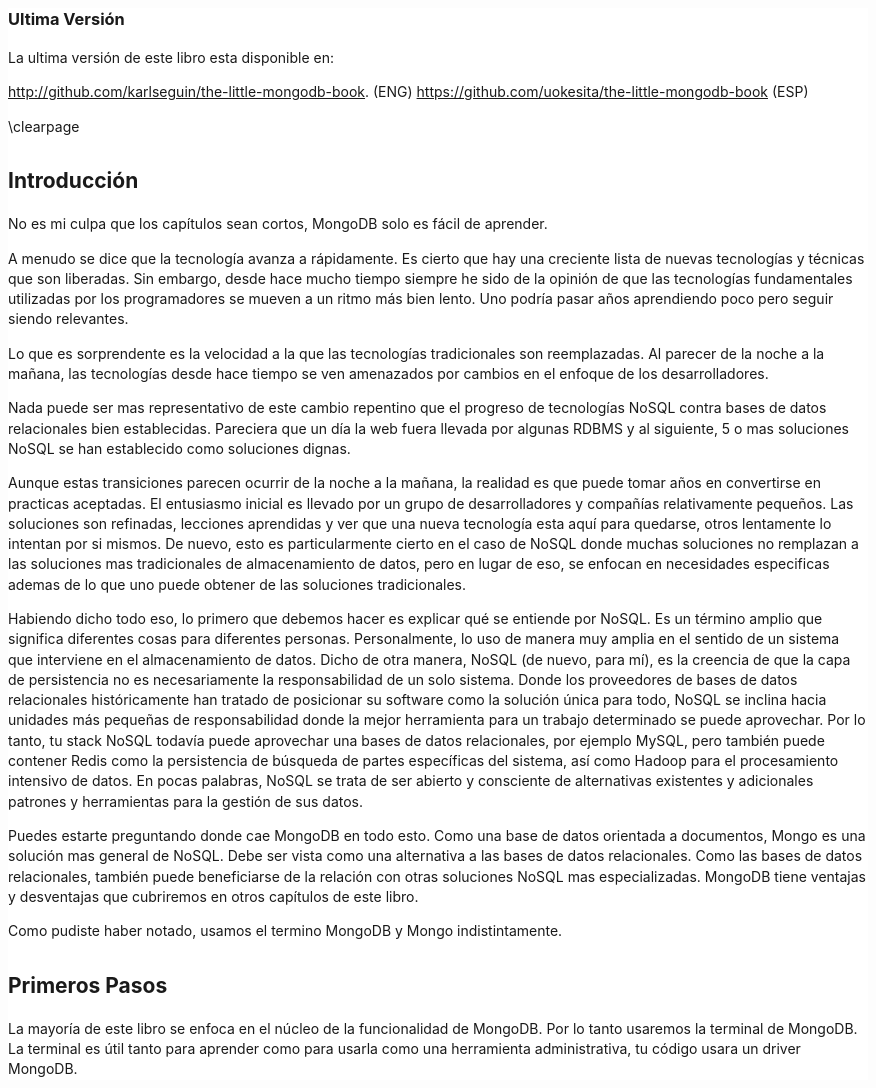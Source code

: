### Ultima Versión ###
La ultima versión de este libro esta disponible en:

<http://github.com/karlseguin/the-little-mongodb-book>. (ENG)
<https://github.com/uokesita/the-little-mongodb-book> (ESP)

\clearpage

## Introducción ##
No es mi culpa que los capítulos sean cortos, MongoDB solo es fácil de aprender.

A menudo se dice que la tecnología avanza a rápidamente. Es cierto que hay una creciente lista de nuevas tecnologías y técnicas que son liberadas. Sin embargo, desde hace mucho tiempo siempre he sido de la opinión de que las tecnologías fundamentales utilizadas por los programadores se mueven a un ritmo más bien lento. Uno podría pasar años aprendiendo poco pero seguir siendo relevantes. 

Lo que es sorprendente es la velocidad a la que las tecnologías tradicionales son reemplazadas. Al parecer de la noche a la mañana, las tecnologías desde hace tiempo se ven amenazados por cambios en el enfoque de los desarrolladores.

Nada puede ser mas representativo de este cambio repentino que el progreso de tecnologías NoSQL contra bases de datos relacionales bien establecidas. Pareciera que un día la web fuera llevada por algunas RDBMS y al siguiente, 5 o mas soluciones NoSQL se han establecido como soluciones dignas.

Aunque estas transiciones parecen ocurrir de la noche a la mañana, la realidad es que puede tomar años en convertirse en practicas aceptadas. El entusiasmo inicial es llevado por un grupo de desarrolladores y compañías relativamente pequeños. Las soluciones son refinadas, lecciones aprendidas y ver que una nueva tecnología esta aquí para quedarse, otros lentamente lo intentan por si mismos. De nuevo, esto es particularmente cierto en el caso de NoSQL donde muchas soluciones no remplazan a las soluciones mas tradicionales de almacenamiento de datos, pero en lugar de eso, se enfocan en necesidades especificas ademas de lo que uno puede obtener de las soluciones tradicionales.

Habiendo dicho todo eso, lo primero que debemos hacer es explicar qué se entiende por NoSQL. Es un término amplio que significa diferentes cosas para diferentes personas. Personalmente, lo uso de manera muy amplia en el sentido de un sistema que interviene en el almacenamiento de datos. Dicho de otra manera, NoSQL (de nuevo, para mí), es la creencia de que la capa de persistencia no es necesariamente la responsabilidad de un solo sistema. Donde los proveedores de bases de datos relacionales históricamente han tratado de posicionar su software como la solución única para todo, NoSQL se inclina hacia unidades más pequeñas de responsabilidad donde la mejor herramienta para un trabajo determinado se puede aprovechar. Por lo tanto, tu stack NoSQL todavía puede aprovechar una bases de datos relacionales, por ejemplo MySQL, pero también puede contener Redis como la persistencia de búsqueda de partes específicas del sistema, así como Hadoop para el procesamiento intensivo de datos.
En pocas palabras, NoSQL se trata de ser abierto y consciente de alternativas existentes y adicionales patrones y herramientas para la gestión de sus datos.

Puedes estarte preguntando donde cae MongoDB en todo esto. Como una base de datos orientada a documentos, Mongo es una solución mas general de NoSQL. Debe ser vista como una alternativa a las bases de datos relacionales. Como las bases de datos relacionales, también puede beneficiarse de la relación con otras soluciones NoSQL mas especializadas. MongoDB tiene ventajas y desventajas que cubriremos en otros capítulos de este libro. 

Como pudiste haber notado, usamos el termino MongoDB y Mongo indistintamente.

## Primeros Pasos ##
La mayoría de este libro se enfoca en el núcleo de la funcionalidad de MongoDB. Por lo tanto usaremos la terminal de MongoDB. La terminal es útil tanto para aprender como para usarla como una herramienta administrativa, tu código usara un driver MongoDB.

